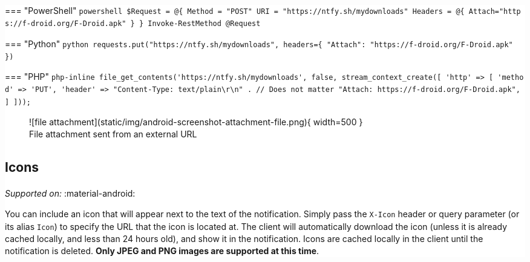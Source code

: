 === "PowerShell"
    ``` powershell
    $Request = @{
      Method = "POST"
      URI = "https://ntfy.sh/mydownloads"
      Headers = @{ Attach="https://f-droid.org/F-Droid.apk" }
    }
    Invoke-RestMethod @Request
    ```

=== "Python"
    ``` python
    requests.put("https://ntfy.sh/mydownloads",
        headers={ "Attach": "https://f-droid.org/F-Droid.apk" })
    ```

=== "PHP"
    ``` php-inline
    file_get_contents('https://ntfy.sh/mydownloads', false, stream_context_create([
        'http' => [
        'method' => 'PUT',
        'header' =>
            "Content-Type: text/plain\r\n" . // Does not matter
            "Attach: https://f-droid.org/F-Droid.apk",
        ]
    ]));
    ```

<figure markdown>
  ![file attachment](static/img/android-screenshot-attachment-file.png){ width=500 }
  <figcaption>File attachment sent from an external URL</figcaption>
</figure>

## Icons
_Supported on:_ :material-android:

You can include an icon that will appear next to the text of the notification. Simply pass the `X-Icon` header or query
parameter (or its alias `Icon`) to specify the URL that the icon is located at. The client will automatically download
the icon (unless it is already cached locally, and less than 24 hours old), and show it in the notification. Icons are 
cached locally in the client until the notification is deleted. **Only JPEG and PNG images are supported at this time**.

